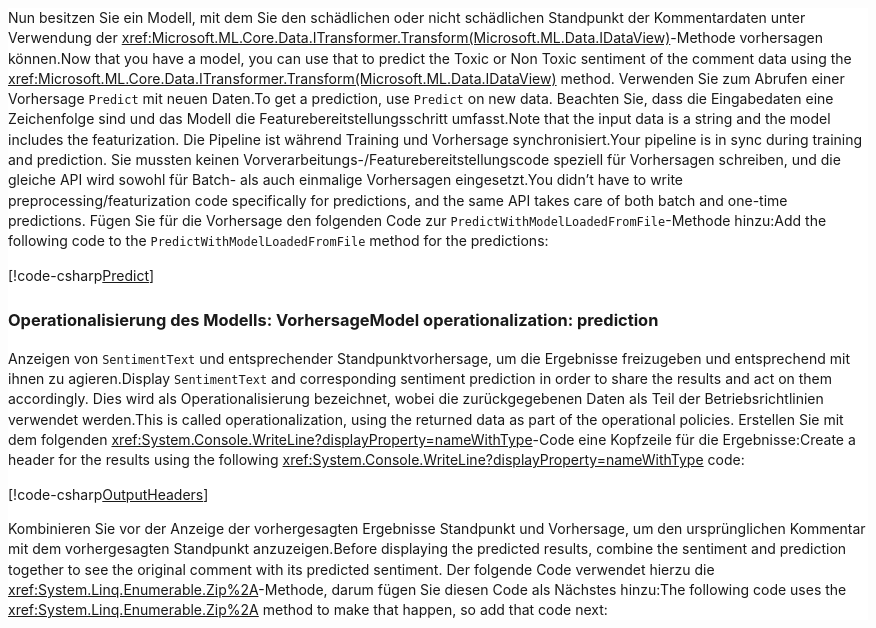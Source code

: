 <span data-ttu-id="2e2f0-327">Nun besitzen Sie ein Modell, mit dem Sie den schädlichen oder nicht schädlichen Standpunkt der Kommentardaten unter Verwendung der <xref:Microsoft.ML.Core.Data.ITransformer.Transform(Microsoft.ML.Data.IDataView)>-Methode vorhersagen können.</span><span class="sxs-lookup"><span data-stu-id="2e2f0-327">Now that you have a model, you can use that to predict the Toxic or Non Toxic sentiment of the comment data using the <xref:Microsoft.ML.Core.Data.ITransformer.Transform(Microsoft.ML.Data.IDataView)> method.</span></span> <span data-ttu-id="2e2f0-328">Verwenden Sie zum Abrufen einer Vorhersage `Predict` mit neuen Daten.</span><span class="sxs-lookup"><span data-stu-id="2e2f0-328">To get a prediction, use `Predict` on new data.</span></span> <span data-ttu-id="2e2f0-329">Beachten Sie, dass die Eingabedaten eine Zeichenfolge sind und das Modell die Featurebereitstellungsschritt umfasst.</span><span class="sxs-lookup"><span data-stu-id="2e2f0-329">Note that the input data is a string and the model includes the featurization.</span></span> <span data-ttu-id="2e2f0-330">Die Pipeline ist während Training und Vorhersage synchronisiert.</span><span class="sxs-lookup"><span data-stu-id="2e2f0-330">Your pipeline is in sync during training and prediction.</span></span> <span data-ttu-id="2e2f0-331">Sie mussten keinen Vorverarbeitungs-/Featurebereitstellungscode speziell für Vorhersagen schreiben, und die gleiche API wird sowohl für Batch- als auch einmalige Vorhersagen eingesetzt.</span><span class="sxs-lookup"><span data-stu-id="2e2f0-331">You didn’t have to write preprocessing/featurization code specifically for predictions, and the same API takes care of both batch and one-time predictions.</span></span> <span data-ttu-id="2e2f0-332">Fügen Sie für die Vorhersage den folgenden Code zur `PredictWithModelLoadedFromFile`-Methode hinzu:</span><span class="sxs-lookup"><span data-stu-id="2e2f0-332">Add the following code to the `PredictWithModelLoadedFromFile` method for the predictions:</span></span>

[!code-csharp[Predict](../../../samples/machine-learning/tutorials/SentimentAnalysis/Program.cs#28 "Create predictions of sentiments")]

### <a name="model-operationalization-prediction"></a><span data-ttu-id="2e2f0-333">Operationalisierung des Modells: Vorhersage</span><span class="sxs-lookup"><span data-stu-id="2e2f0-333">Model operationalization: prediction</span></span>

<span data-ttu-id="2e2f0-334">Anzeigen von `SentimentText` und entsprechender Standpunktvorhersage, um die Ergebnisse freizugeben und entsprechend mit ihnen zu agieren.</span><span class="sxs-lookup"><span data-stu-id="2e2f0-334">Display `SentimentText` and corresponding sentiment prediction in order to share the results and act on them accordingly.</span></span> <span data-ttu-id="2e2f0-335">Dies wird als Operationalisierung bezeichnet, wobei die zurückgegebenen Daten als Teil der Betriebsrichtlinien verwendet werden.</span><span class="sxs-lookup"><span data-stu-id="2e2f0-335">This is called operationalization, using the returned data as part of the operational policies.</span></span> <span data-ttu-id="2e2f0-336">Erstellen Sie mit dem folgenden <xref:System.Console.WriteLine?displayProperty=nameWithType>-Code eine Kopfzeile für die Ergebnisse:</span><span class="sxs-lookup"><span data-stu-id="2e2f0-336">Create a header for the results using the following <xref:System.Console.WriteLine?displayProperty=nameWithType> code:</span></span>

[!code-csharp[OutputHeaders](../../../samples/machine-learning/tutorials/SentimentAnalysis/Program.cs#29 "Display prediction outputs")]

<span data-ttu-id="2e2f0-337">Kombinieren Sie vor der Anzeige der vorhergesagten Ergebnisse Standpunkt und Vorhersage, um den ursprünglichen Kommentar mit dem vorhergesagten Standpunkt anzuzeigen.</span><span class="sxs-lookup"><span data-stu-id="2e2f0-337">Before displaying the predicted results, combine the sentiment and prediction together to see the original comment with its predicted sentiment.</span></span> <span data-ttu-id="2e2f0-338">Der folgende Code verwendet hierzu die <xref:System.Linq.Enumerable.Zip%2A>-Methode, darum fügen Sie diesen Code als Nächstes hinzu:</span><span class="sxs-lookup"><span data-stu-id="2e2f0-338">The following code uses the <xref:System.Linq.Enumerable.Zip%2A> method to make that happen, so add that code next:</span></span>
